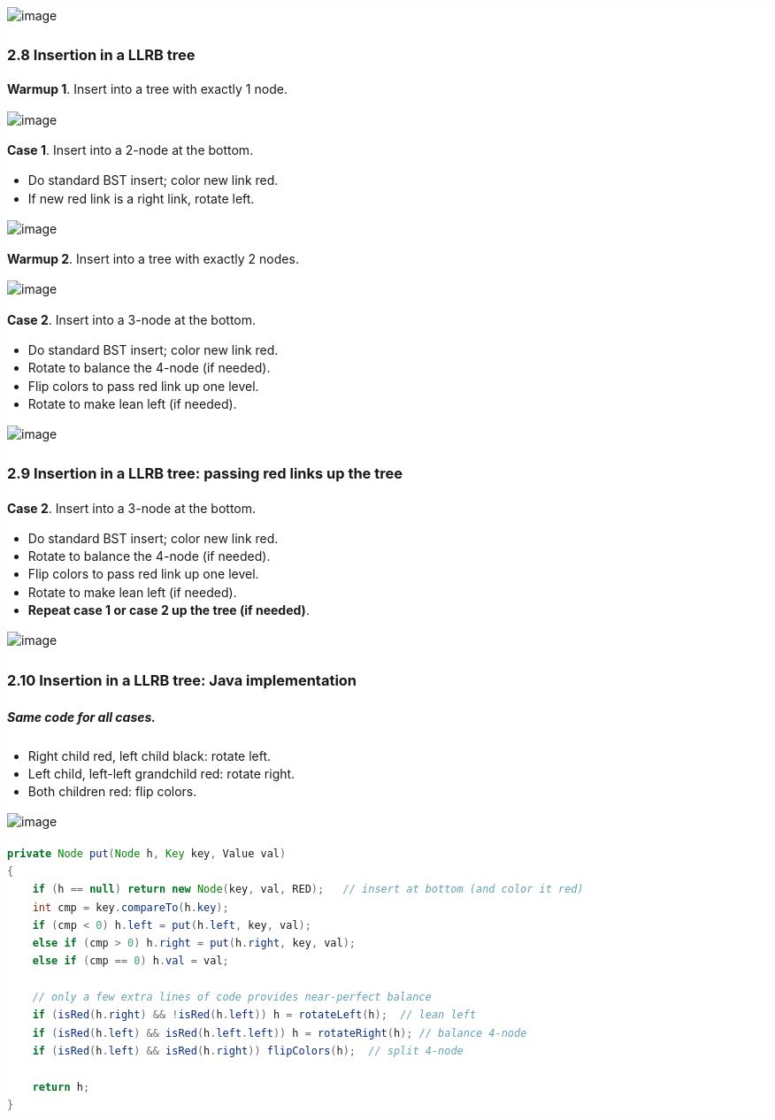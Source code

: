 ![image](https://s1.ax1x.com/2018/11/14/ijUtC6.png)

### 2.8 Insertion in a LLRB tree

**Warmup 1**. Insert into a tree with exactly 1 node.

![image](https://s1.ax1x.com/2018/11/14/ijUN8K.png)

**Case 1**. Insert into a 2-node at the bottom.
- Do standard BST insert; color new link red.
- If new red link is a right link, rotate left.

![image](https://s1.ax1x.com/2018/11/14/ijUavD.png)

**Warmup 2**. Insert into a tree with exactly 2 nodes.

![image](https://s1.ax1x.com/2018/11/14/ijUBbd.png)

**Case 2**. Insert into a 3-node at the bottom.
- Do standard BST insert; color new link red.
- Rotate to balance the 4-node (if needed).
- Flip colors to pass red link up one level.
- Rotate to make lean left (if needed).

![image](https://s1.ax1x.com/2018/11/14/ijaeZd.png)

### 2.9 Insertion in a LLRB tree: passing red links up the tree

**Case 2**. Insert into a 3-node at the bottom.
- Do standard BST insert; color new link red.
- Rotate to balance the 4-node (if needed).
- Flip colors to pass red link up one level.
- Rotate to make lean left (if needed).
- **Repeat case 1 or case 2 up the tree (if needed)**.

![image](https://s1.ax1x.com/2018/11/14/ijamdA.png)

### 2.10 Insertion in a LLRB tree: Java implementation

##### Same code for all cases.
- Right child red, left child black: rotate left.
- Left child, left-left grandchild red: rotate right.
- Both children red: flip colors.

![image](https://s1.ax1x.com/2018/11/14/ijanII.png)

```java
private Node put(Node h, Key key, Value val)
{
    if (h == null) return new Node(key, val, RED);   // insert at bottom (and color it red)
    int cmp = key.compareTo(h.key);
    if (cmp < 0) h.left = put(h.left, key, val);
    else if (cmp > 0) h.right = put(h.right, key, val);
    else if (cmp == 0) h.val = val;
    
    // only a few extra lines of code provides near-perfect balance
    if (isRed(h.right) && !isRed(h.left)) h = rotateLeft(h);  // lean left
    if (isRed(h.left) && isRed(h.left.left)) h = rotateRight(h); // balance 4-node
    if (isRed(h.left) && isRed(h.right)) flipColors(h);  // split 4-node
    
    return h;
}
```
